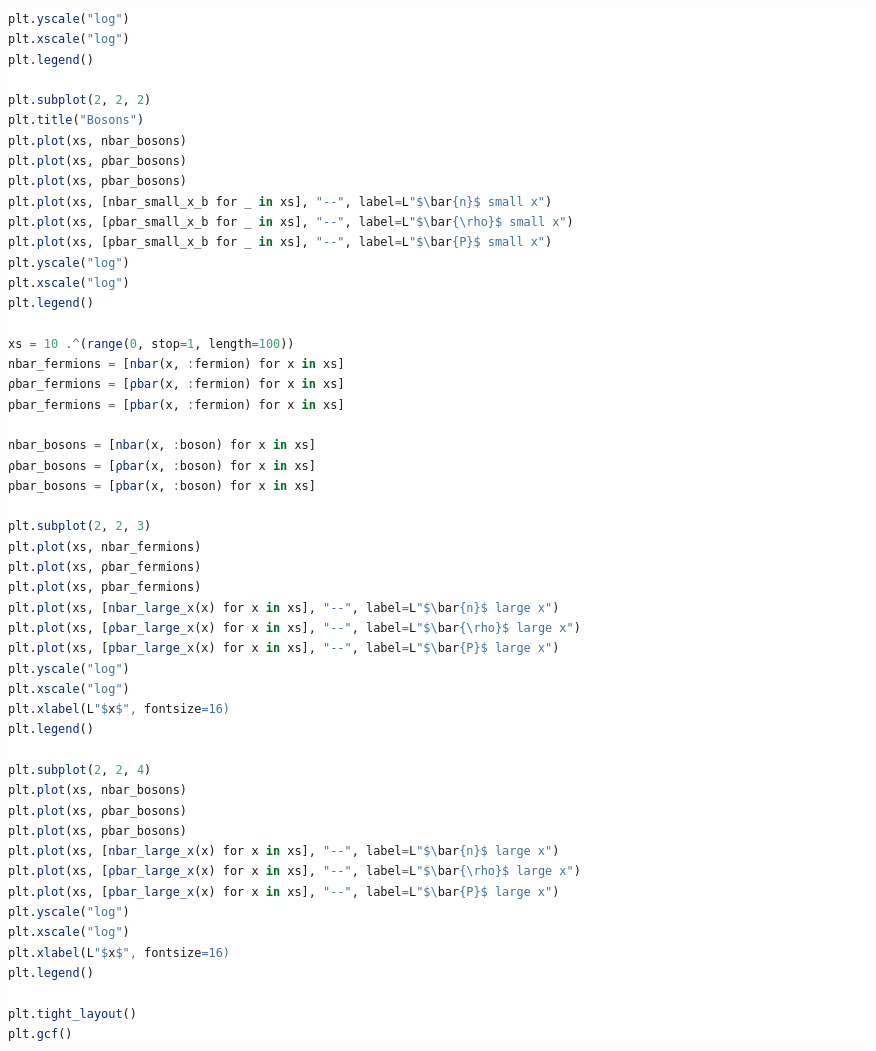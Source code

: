 ````julia
plt.yscale("log")
plt.xscale("log")
plt.legend()

plt.subplot(2, 2, 2)
plt.title("Bosons")
plt.plot(xs, nbar_bosons)
plt.plot(xs, ρbar_bosons)
plt.plot(xs, pbar_bosons)
plt.plot(xs, [nbar_small_x_b for _ in xs], "--", label=L"$\bar{n}$ small x")
plt.plot(xs, [ρbar_small_x_b for _ in xs], "--", label=L"$\bar{\rho}$ small x")
plt.plot(xs, [pbar_small_x_b for _ in xs], "--", label=L"$\bar{P}$ small x")
plt.yscale("log")
plt.xscale("log")
plt.legend()

xs = 10 .^(range(0, stop=1, length=100))
nbar_fermions = [nbar(x, :fermion) for x in xs]
ρbar_fermions = [ρbar(x, :fermion) for x in xs]
pbar_fermions = [pbar(x, :fermion) for x in xs]

nbar_bosons = [nbar(x, :boson) for x in xs]
ρbar_bosons = [ρbar(x, :boson) for x in xs]
pbar_bosons = [pbar(x, :boson) for x in xs]

plt.subplot(2, 2, 3)
plt.plot(xs, nbar_fermions)
plt.plot(xs, ρbar_fermions)
plt.plot(xs, pbar_fermions)
plt.plot(xs, [nbar_large_x(x) for x in xs], "--", label=L"$\bar{n}$ large x")
plt.plot(xs, [ρbar_large_x(x) for x in xs], "--", label=L"$\bar{\rho}$ large x")
plt.plot(xs, [pbar_large_x(x) for x in xs], "--", label=L"$\bar{P}$ large x")
plt.yscale("log")
plt.xscale("log")
plt.xlabel(L"$x$", fontsize=16)
plt.legend()

plt.subplot(2, 2, 4)
plt.plot(xs, nbar_bosons)
plt.plot(xs, ρbar_bosons)
plt.plot(xs, pbar_bosons)
plt.plot(xs, [nbar_large_x(x) for x in xs], "--", label=L"$\bar{n}$ large x")
plt.plot(xs, [ρbar_large_x(x) for x in xs], "--", label=L"$\bar{\rho}$ large x")
plt.plot(xs, [pbar_large_x(x) for x in xs], "--", label=L"$\bar{P}$ large x")
plt.yscale("log")
plt.xscale("log")
plt.xlabel(L"$x$", fontsize=16)
plt.legend()

plt.tight_layout()
plt.gcf()
````
